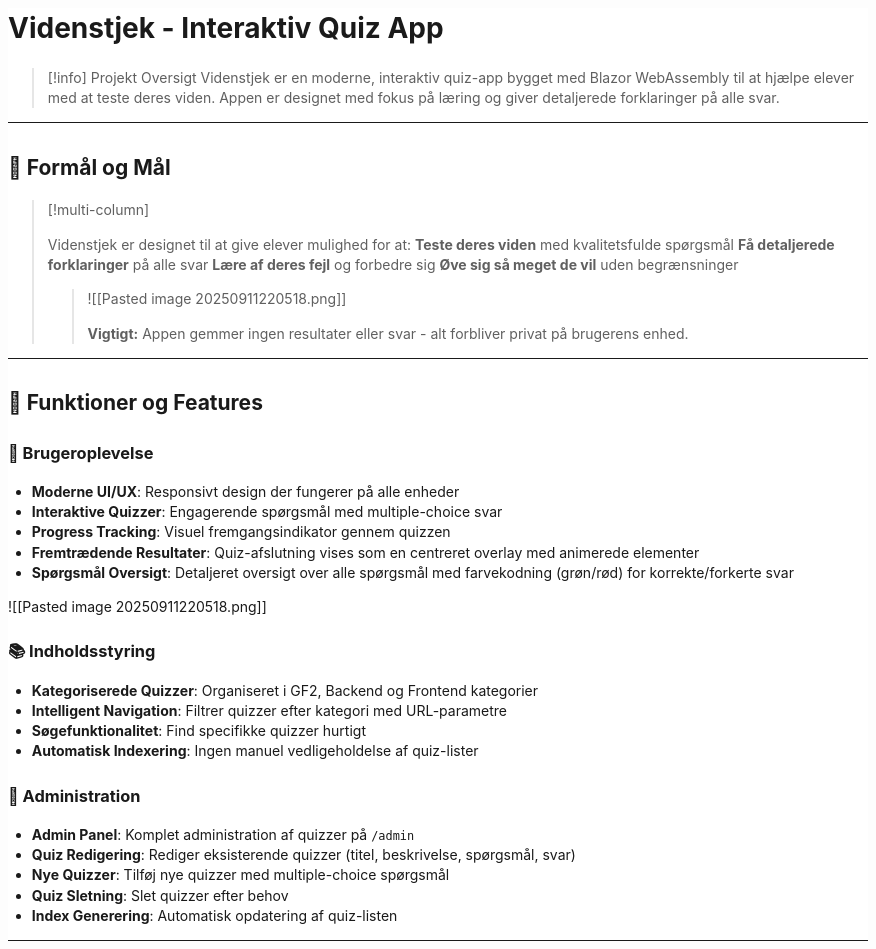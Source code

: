 # Videnstjek - Interaktiv Quiz App

> [!info] Projekt Oversigt
> Videnstjek er en moderne, interaktiv quiz-app bygget med Blazor WebAssembly til at hjælpe elever med at teste deres viden. Appen er designet med fokus på læring og giver detaljerede forklaringer på alle svar.



---

## 🎯 Formål og Mål

> [!multi-column]
> 
> Videnstjek er designet til at give elever mulighed for at:
> **Teste deres viden** med kvalitetsfulde spørgsmål
> **Få detaljerede forklaringer** på alle svar
> **Lære af deres fejl** og forbedre sig
> **Øve sig så meget de vil** uden begrænsninger
> 
> > ![[Pasted image 20250911220518.png]]
> > 
> > **Vigtigt:** Appen gemmer ingen resultater eller svar - alt forbliver privat på brugerens enhed.

---

## 🚀 Funktioner og Features

### 🎨 Brugeroplevelse
- **Moderne UI/UX**: Responsivt design der fungerer på alle enheder
- **Interaktive Quizzer**: Engagerende spørgsmål med multiple-choice svar
- **Progress Tracking**: Visuel fremgangsindikator gennem quizzen
- **Fremtrædende Resultater**: Quiz-afslutning vises som en centreret overlay med animerede elementer
- **Spørgsmål Oversigt**: Detaljeret oversigt over alle spørgsmål med farvekodning (grøn/rød) for korrekte/forkerte svar

![[Pasted image 20250911220518.png]]

### 📚 Indholdsstyring
- **Kategoriserede Quizzer**: Organiseret i GF2, Backend og Frontend kategorier
- **Intelligent Navigation**: Filtrer quizzer efter kategori med URL-parametre
- **Søgefunktionalitet**: Find specifikke quizzer hurtigt
- **Automatisk Indexering**: Ingen manuel vedligeholdelse af quiz-lister

### 🔧 Administration
- **Admin Panel**: Komplet administration af quizzer på `/admin`
- **Quiz Redigering**: Rediger eksisterende quizzer (titel, beskrivelse, spørgsmål, svar)
- **Nye Quizzer**: Tilføj nye quizzer med multiple-choice spørgsmål
- **Quiz Sletning**: Slet quizzer efter behov
- **Index Generering**: Automatisk opdatering af quiz-listen

---